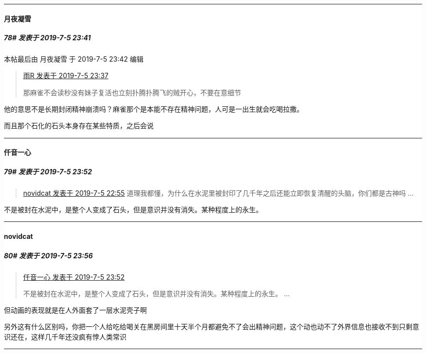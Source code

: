 




*****

####  月夜凝雪  
##### 78#       发表于 2019-7-5 23:41



 本帖最后由 月夜凝雪 于 2019-7-5 23:42 编辑 
<blockquote><a href="httphttps://bbs.saraba1st.com/2b/forum.php?mod=redirect&amp;goto=findpost&amp;pid=44402893&amp;ptid=1789334" target="_blank">雨R 发表于 2019-7-5 23:37</a>

那麻雀不会读秒没有妹子复活也立刻扑腾扑腾飞的贼开心，不要在意细节</blockquote>
他的意思不是长期封闭精神崩溃吗？麻雀那个是本能不存在精神问题，人可是一出生就会吃喝拉撒。


而且那个石化的石头本身存在某些特质，之后会说







*****

####  仟音一心  
##### 79#       发表于 2019-7-5 23:52



<blockquote><a href="httphttps://bbs.saraba1st.com/2b/forum.php?mod=redirect&amp;goto=findpost&amp;pid=44402465&amp;ptid=1789334" target="_blank">novidcat 发表于 2019-7-5 22:55</a>
道理我都懂，为什么在水泥里被封印了几千年之后还能立即恢复清醒的头脑，你们都是古神吗 ...</blockquote>
不是被封在水泥中，是整个人变成了石头，但是意识并没有消失。某种程度上的永生。







*****

####  novidcat  
##### 80#       发表于 2019-7-5 23:56



<blockquote><a href="httphttps://bbs.saraba1st.com/2b/forum.php?mod=redirect&amp;goto=findpost&amp;pid=44403034&amp;ptid=1789334" target="_blank">仟音一心 发表于 2019-7-5 23:52</a>

不是被封在水泥中，是整个人变成了石头，但是意识并没有消失。某种程度上的永生。 ...</blockquote>
但动画的表现就是在人外面套了一层水泥壳子啊

另外这有什么区别吗，你把一个人给吃给喝关在黑房间里十天半个月都避免不了会出精神问题，这个动也动不了外界信息也接收不到只剩意识还在，这样几千年还没疯有悖人类常识







*****
